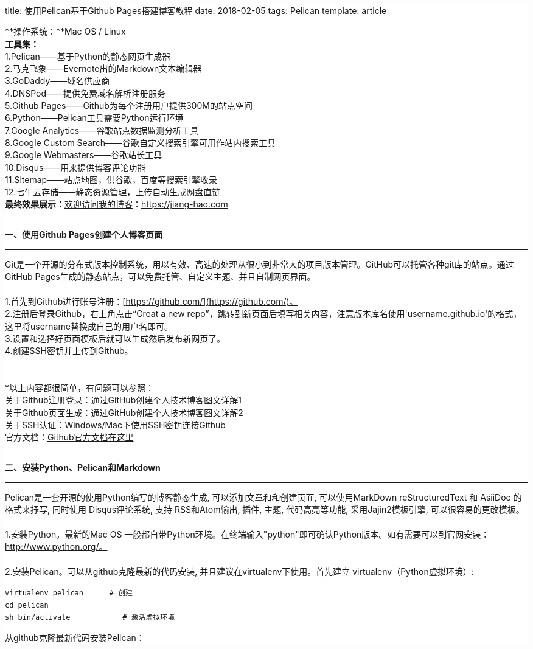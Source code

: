 title: 使用Pelican基于Github Pages搭建博客教程
date: 2018-02-05
tags: Pelican
template: article

**操作系统：**Mac OS / Linux      
**工具集：**    
1.Pelican——基于Python的静态网页生成器   
2.马克飞象——Evernote出的Markdown文本编辑器   
3.GoDaddy——域名供应商   
4.DNSPod——提供免费域名解析注册服务   
5.Github Pages——Github为每个注册用户提供300M的站点空间   
6.Python——Pelican工具需要Python运行环境   
7.Google Analytics——谷歌站点数据监测分析工具   
8.Google Custom Search——谷歌自定义搜索引擎可用作站内搜索工具   
9.Google Webmasters——谷歌站长工具    
10.Disqus——用来提供博客评论功能    
11.Sitemap——站点地图，供谷歌，百度等搜索引擎收录  
12.七牛云存储——静态资源管理，上传自动生成网盘直链      
**最终效果展示：**[欢迎访问我的博客](https://jiang-hao.com)：https://jiang-hao.com

***
**一、使用Github Pages创建个人博客页面**  
***
Git是一个开源的分布式版本控制系统，用以有效、高速的处理从很小到非常大的项目版本管理。GitHub可以托管各种git库的站点。通过GitHub Pages生成的静态站点，可以免费托管、自定义主题、并且自制网页界面。   
​     
1.首先到Github进行账号注册：[https://github.com/](https://github.com/)。       
2.注册后登录Github，右上角点击“Creat a new repo”，跳转到新页面后填写相关内容，注意版本库名使用'username.github.io'的格式，这里将username替换成自己的用户名即可。    
3.设置和选择好页面模板后就可以生成然后发布新网页了。    
4.创建SSH密钥并上传到Github。   
​    
​    
*以上内容都很简单，有问题可以参照：     
关于Github注册登录：[通过GitHub创建个人技术博客图文详解1](http://www.linuxidc.com/Linux/2015-02/114121.htm)   
关于Github页面生成：[通过GitHub创建个人技术博客图文详解2](http://www.linuxidc.com/Linux/2015-02/114121p2.htm)    
关于SSH认证：[Windows/Mac下使用SSH密钥连接Github](http://www.xuanfengge.com/using-ssh-key-link-github-photo-tour.html)     
官方文档：[Github官方文档在这里](https://help.github.com/articles/generating-ssh-keys/)       
***
**二、安装Python、Pelican和Markdown**
***
Pelican是一套开源的使用Python编写的博客静态生成, 可以添加文章和和创建页面, 可以使用MarkDown reStructuredText 和 AsiiDoc 的格式来抒写, 同时使用 Disqus评论系统, 支持 RSS和Atom输出, 插件, 主题, 代码高亮等功能, 采用Jajin2模板引擎, 可以很容易的更改模板。    
​    
1.安装Python。最新的Mac OS 一般都自带Python环境。在终端输入"python"即可确认Python版本。如有需要可以到官网安装：http://www.python.org/。      
​    
2.安装Pelican。可以从github克隆最新的代码安装, 并且建议在virtualenv下使用。首先建立 virtualenv（Python虚拟环境）:         

```
virtualenv pelican      # 创建
cd pelican
sh bin/activate            # 激活虚拟环境
```
从github克隆最新代码安装Pelican：      
